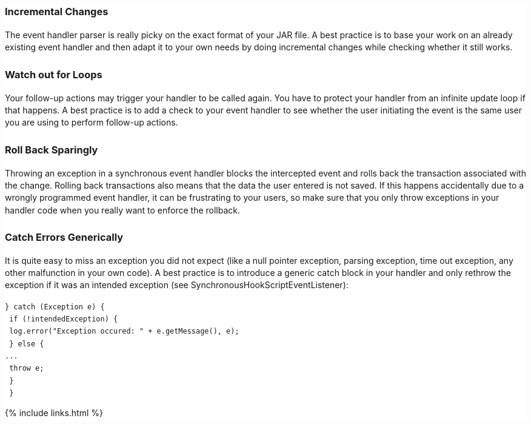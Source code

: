 ### Incremental Changes

The event handler parser is really picky on the exact format of your JAR file. A best practice is to base your work on an already existing event handler and then adapt it to your own needs by doing incremental changes while checking whether it still works.

### Watch out for Loops

Your follow-up actions may trigger your handler to be called again. You have to protect your handler from an infinite update loop if that happens. A best practice is to add a check to your event handler to see whether the user initiating the event is the same user you are using to perform follow-up actions.

### Roll Back Sparingly

Throwing an exception in a synchronous event handler blocks the intercepted event and rolls back the transaction associated with the change. Rolling back transactions also means that the data the user entered is not saved. If this happens accidentally due to a wrongly programmed event handler, it can be frustrating to your users, so make sure that you only throw exceptions in your handler code when you really want to enforce the rollback.

### Catch Errors Generically

It is quite easy to miss an exception you did not expect (like a null pointer exception, parsing exception, time out exception, any other malfunction in your own code). A best practice is to introduce a generic catch block in your handler and only rethrow the exception if it was an intended exception (see SynchronousHookScriptEventListener):

```shell
} catch (Exception e) {
 if (!intendedException) {
 log.error("Exception occured: " + e.getMessage(), e);
 } else {
...
 throw e;
 }
 }
````

{% include links.html %}